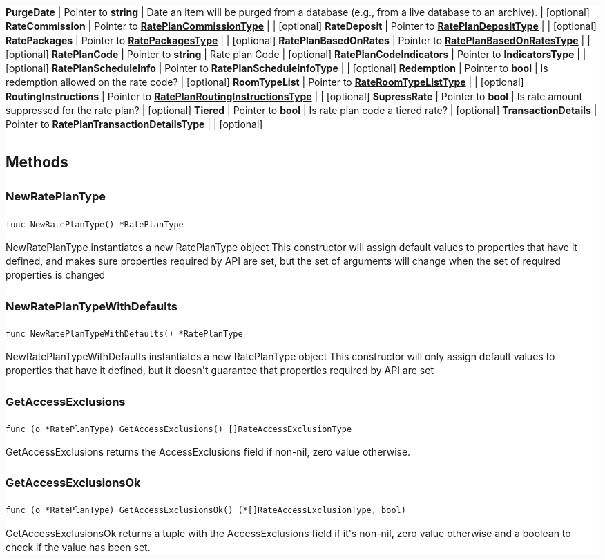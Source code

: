 **PurgeDate** | Pointer to **string** | Date an item will be purged from a database (e.g., from a live database to an archive). | [optional] 
**RateCommission** | Pointer to [**RatePlanCommissionType**](RatePlanCommissionType.md) |  | [optional] 
**RateDeposit** | Pointer to [**RatePlanDepositType**](RatePlanDepositType.md) |  | [optional] 
**RatePackages** | Pointer to [**RatePackagesType**](RatePackagesType.md) |  | [optional] 
**RatePlanBasedOnRates** | Pointer to [**RatePlanBasedOnRatesType**](RatePlanBasedOnRatesType.md) |  | [optional] 
**RatePlanCode** | Pointer to **string** | Rate plan Code | [optional] 
**RatePlanCodeIndicators** | Pointer to [**IndicatorsType**](IndicatorsType.md) |  | [optional] 
**RatePlanScheduleInfo** | Pointer to [**RatePlanScheduleInfoType**](RatePlanScheduleInfoType.md) |  | [optional] 
**Redemption** | Pointer to **bool** | Is redemption allowed on the rate code? | [optional] 
**RoomTypeList** | Pointer to [**RateRoomTypeListType**](RateRoomTypeListType.md) |  | [optional] 
**RoutingInstructions** | Pointer to [**RatePlanRoutingInstructionsType**](RatePlanRoutingInstructionsType.md) |  | [optional] 
**SupressRate** | Pointer to **bool** | Is rate amount suppressed for the rate plan? | [optional] 
**Tiered** | Pointer to **bool** | Is rate plan code a tiered rate? | [optional] 
**TransactionDetails** | Pointer to [**RatePlanTransactionDetailsType**](RatePlanTransactionDetailsType.md) |  | [optional] 

## Methods

### NewRatePlanType

`func NewRatePlanType() *RatePlanType`

NewRatePlanType instantiates a new RatePlanType object
This constructor will assign default values to properties that have it defined,
and makes sure properties required by API are set, but the set of arguments
will change when the set of required properties is changed

### NewRatePlanTypeWithDefaults

`func NewRatePlanTypeWithDefaults() *RatePlanType`

NewRatePlanTypeWithDefaults instantiates a new RatePlanType object
This constructor will only assign default values to properties that have it defined,
but it doesn't guarantee that properties required by API are set

### GetAccessExclusions

`func (o *RatePlanType) GetAccessExclusions() []RateAccessExclusionType`

GetAccessExclusions returns the AccessExclusions field if non-nil, zero value otherwise.

### GetAccessExclusionsOk

`func (o *RatePlanType) GetAccessExclusionsOk() (*[]RateAccessExclusionType, bool)`

GetAccessExclusionsOk returns a tuple with the AccessExclusions field if it's non-nil, zero value otherwise
and a boolean to check if the value has been set.
